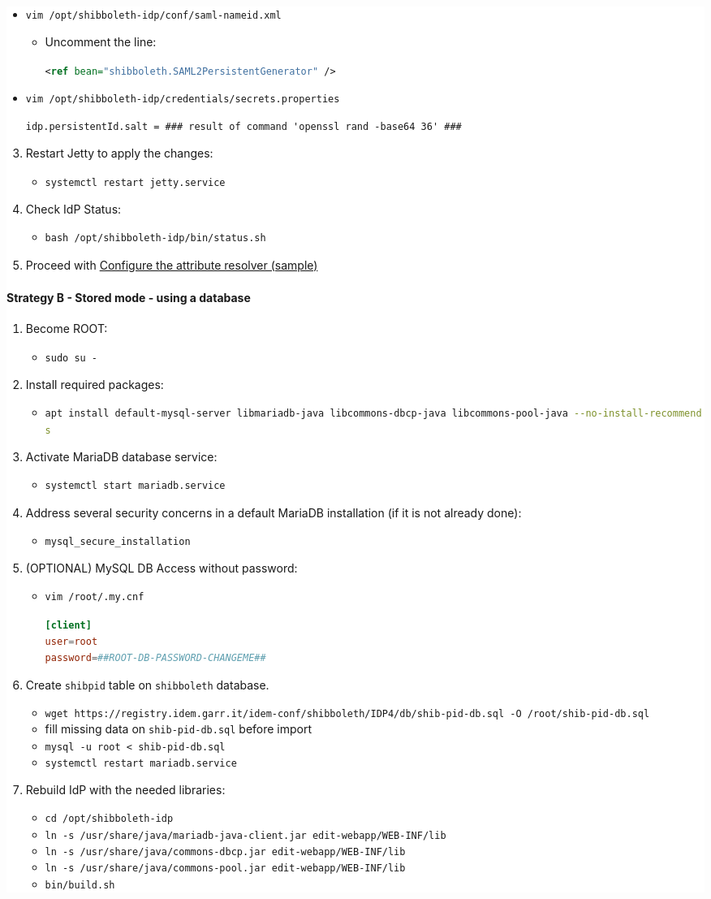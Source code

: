    * `vim /opt/shibboleth-idp/conf/saml-nameid.xml`
     * Uncomment the line:

       ```xml
       <ref bean="shibboleth.SAML2PersistentGenerator" />
       ```

   * `vim /opt/shibboleth-idp/credentials/secrets.properties`

     ```properties
     idp.persistentId.salt = ### result of command 'openssl rand -base64 36' ###
     ```

3. Restart Jetty to apply the changes:
   * `systemctl restart jetty.service`

4. Check IdP Status:
   * `bash /opt/shibboleth-idp/bin/status.sh`

5. Proceed with [Configure the attribute resolver (sample)](#configure-the-attribute-resolver-sample)

#### Strategy B - Stored mode - using a database

1. Become ROOT:
   * `sudo su -`

2. Install required packages:
   * ```bash
     apt install default-mysql-server libmariadb-java libcommons-dbcp-java libcommons-pool-java --no-install-recommends
     ```

3. Activate MariaDB database service:
   * `systemctl start mariadb.service`

4. Address several security concerns in a default MariaDB installation (if it is not already done):
   * `mysql_secure_installation`

5. (OPTIONAL) MySQL DB Access without password:
   * `vim /root/.my.cnf`

     ```cnf
     [client]
     user=root
     password=##ROOT-DB-PASSWORD-CHANGEME##
     ```

6. Create `shibpid` table on `shibboleth` database.
   * `wget https://registry.idem.garr.it/idem-conf/shibboleth/IDP4/db/shib-pid-db.sql -O /root/shib-pid-db.sql`
   * fill missing data on `shib-pid-db.sql` before import
   * `mysql -u root < shib-pid-db.sql`
   * `systemctl restart mariadb.service`

7. Rebuild IdP with the needed libraries:
   * `cd /opt/shibboleth-idp`
   * `ln -s /usr/share/java/mariadb-java-client.jar edit-webapp/WEB-INF/lib`
   * `ln -s /usr/share/java/commons-dbcp.jar edit-webapp/WEB-INF/lib`
   * `ln -s /usr/share/java/commons-pool.jar edit-webapp/WEB-INF/lib`
   * `bin/build.sh`
